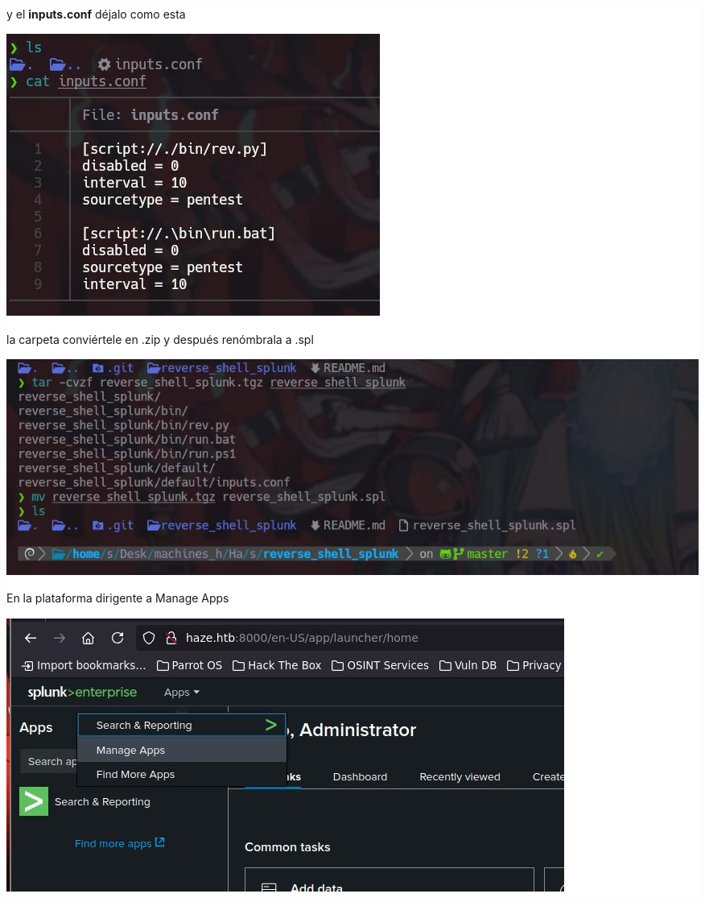 y el **inputs.conf** déjalo como esta

![paste](./images/39.jpeg)

la carpeta conviértele en .zip y después renómbrala a .spl 

![paste](./images/40.jpeg)

En la plataforma dirigente a Manage Apps

![paste](./images/41.jpeg)
